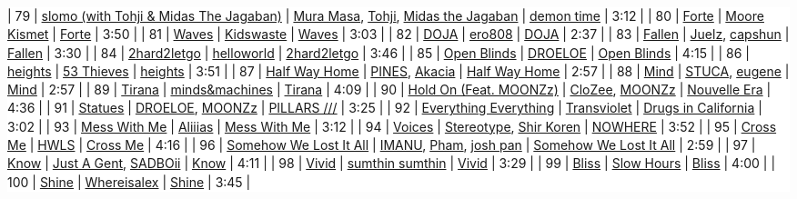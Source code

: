 | 79 | [slomo \(with Tohji & Midas The Jagaban\)](https://open.spotify.com/track/1siKLsvJLmVM8fBzJrpBNy) | [Mura Masa](https://open.spotify.com/artist/5Q81rlcTFh3k6DQJXPdsot), [Tohji](https://open.spotify.com/artist/7j7kL8K4GE1z5Cdxl7ucBF), [Midas the Jagaban](https://open.spotify.com/artist/07MX7XJsNTn8JlgEcbZ7Fd) | [demon time](https://open.spotify.com/album/2B8rBYLpIJNkP4OsN16yRm) | 3:12 |
| 80 | [Forte](https://open.spotify.com/track/2CSneRO5qx2XF7st3k9x0D) | [Moore Kismet](https://open.spotify.com/artist/50uPj85gZxHFuFOlNBnnr5) | [Forte](https://open.spotify.com/album/3DbbEUCzn198WFMjdbIVrz) | 3:50 |
| 81 | [Waves](https://open.spotify.com/track/7DjdQgWuOECvAc1d7MRh8O) | [Kidswaste](https://open.spotify.com/artist/4aCkc4HrwC4Dopig7RELoH) | [Waves](https://open.spotify.com/album/4T3NGJe2sLSEoV9DiU5iOM) | 3:03 |
| 82 | [DOJA](https://open.spotify.com/track/2OcgucDdE5RffQXc5bLm1x) | [ero808](https://open.spotify.com/artist/6x9CKUBQ96VjXxKgGE5hIw) | [DOJA](https://open.spotify.com/album/2F0MtotAFhIaMTIk4cLVuL) | 2:37 |
| 83 | [Fallen](https://open.spotify.com/track/2ionHuKVoJhnih3TAZ1di9) | [Juelz](https://open.spotify.com/artist/04p1jV00pBnrmh2rKl0jnT), [capshun](https://open.spotify.com/artist/1iHaJ84BqipzAefeXNAsdL) | [Fallen](https://open.spotify.com/album/3ywLCMZLSe12Q5Xuc8m1Pj) | 3:30 |
| 84 | [2hard2letgo](https://open.spotify.com/track/5ZXIXykKMHmCRoZJz53OnA) | [helloworld](https://open.spotify.com/artist/01qG5pbsKe96w87ZMjphP4) | [2hard2letgo](https://open.spotify.com/album/3PR1n9VEgRTrjkfG8DStrp) | 3:46 |
| 85 | [Open Blinds](https://open.spotify.com/track/0cR04cbujsPTTyKUazySY0) | [DROELOE](https://open.spotify.com/artist/0u18Cq5stIQLUoIaULzDmA) | [Open Blinds](https://open.spotify.com/album/1FjlCRtCcyuwWfGf7ZJLgs) | 4:15 |
| 86 | [heights](https://open.spotify.com/track/5BUG8bEiTNV44s2SCFML0V) | [53 Thieves](https://open.spotify.com/artist/4IwM0dNvhWqqtsTyulxe2K) | [heights](https://open.spotify.com/album/3gcAlGXMz9NQnIu2Hl4g2j) | 3:51 |
| 87 | [Half Way Home](https://open.spotify.com/track/7pWtm7wDWIoT0TWoqySBy5) | [PINES](https://open.spotify.com/artist/3SL3PIAghJvyjrCZkZQXhZ), [Akacia](https://open.spotify.com/artist/4D9a1UPPFCoOm1kBtJfni5) | [Half Way Home](https://open.spotify.com/album/6VR6YeXIXAXxdcOTrd6zeh) | 2:57 |
| 88 | [Mind](https://open.spotify.com/track/05eeKZQ6HYn3tL5X7HXj36) | [STUCA](https://open.spotify.com/artist/5W9QwHSJPJ5blGIyn8nSUb), [eugene](https://open.spotify.com/artist/32B4m0OTNUKzhgYGCCvTZw) | [Mind](https://open.spotify.com/album/4R96TWKe91XV7yZj9Db53H) | 2:57 |
| 89 | [Tirana](https://open.spotify.com/track/15KVtURLWmNBhpGWlbsG4t) | [minds&machines](https://open.spotify.com/artist/2KxAw5fHhZUSuDNBuNACUQ) | [Tirana](https://open.spotify.com/album/1LY019HgpEOcSistIGWEt3) | 4:09 |
| 90 | [Hold On \(Feat\. MOONZz\)](https://open.spotify.com/track/6SXlHewUNdxtoa9QrZm77f) | [CloZee](https://open.spotify.com/artist/1496XxkytEk26FUJLfpVZr), [MOONZz](https://open.spotify.com/artist/7cTaYwNT1P49mASgKULKab) | [Nouvelle Era](https://open.spotify.com/album/5N9rmzw0qgh6gOhrzoszyi) | 4:36 |
| 91 | [Statues](https://open.spotify.com/track/2vWYHrRiJhc2iIXxaZUnG5) | [DROELOE](https://open.spotify.com/artist/0u18Cq5stIQLUoIaULzDmA), [MOONZz](https://open.spotify.com/artist/7cTaYwNT1P49mASgKULKab) | [PILLARS ///](https://open.spotify.com/album/1xPKjBXYPMnr3N4vhKSo63) | 3:25 |
| 92 | [Everything Everything](https://open.spotify.com/track/28SH5XV1NNVDiW5gPklCk7) | [Transviolet](https://open.spotify.com/artist/7ixzNQXQ64I2ayrtyhlF7i) | [Drugs in California](https://open.spotify.com/album/0orGCA2NnyJwZ7MPl5uhGo) | 3:02 |
| 93 | [Mess With Me](https://open.spotify.com/track/54wPYSDLDGohNs7wCsb5ye) | [Aliiias](https://open.spotify.com/artist/4Y8otp9Ld9PkZeNPq20uFG) | [Mess With Me](https://open.spotify.com/album/14BwnpumW4yrqFvZbMEjW6) | 3:12 |
| 94 | [Voices](https://open.spotify.com/track/79IUdU0benwGkJQsK6iMla) | [Stereotype](https://open.spotify.com/artist/0binTLIlGbXSMuzhRykbRq), [Shir Koren](https://open.spotify.com/artist/0f2yl3A95DaAPLYW7qqKP7) | [NOWHERE](https://open.spotify.com/album/4SRfe7tZOJZLArlEJBxVwD) | 3:52 |
| 95 | [Cross Me](https://open.spotify.com/track/6OXTbzpfIyd3e8wDB1QQnD) | [HWLS](https://open.spotify.com/artist/4ODo634wVqDxqgVSlXE2LO) | [Cross Me](https://open.spotify.com/album/6zVp3A8lkZjrDOAxExLdMi) | 4:16 |
| 96 | [Somehow We Lost It All](https://open.spotify.com/track/0g66FWakF5IcElzf6ATayB) | [IMANU](https://open.spotify.com/artist/5Y7rFm0tiJTVDzGLMzz0W1), [Pham](https://open.spotify.com/artist/2GH5uRMxmuAWn90B8DEZU3), [josh pan](https://open.spotify.com/artist/2sfSQ1BOzaFQa3LZj6OGwD) | [Somehow We Lost It All](https://open.spotify.com/album/3fIiWSfrNefw3VTA0buoq4) | 2:59 |
| 97 | [Know](https://open.spotify.com/track/18Nb7k9gprZ6r17bbaiUQZ) | [Just A Gent](https://open.spotify.com/artist/1kwGj7uDO5WXVXtQLvGJr0), [SADBOii](https://open.spotify.com/artist/1fzPKzbxV0zBhhquKXLisN) | [Know](https://open.spotify.com/album/1nxBOq1s4IrC4W0eqiwrpV) | 4:11 |
| 98 | [Vivid](https://open.spotify.com/track/4jnKKSidsD6llLQhauro0N) | [sumthin sumthin](https://open.spotify.com/artist/2a8ez0A2owcYhFki9860sm) | [Vivid](https://open.spotify.com/album/6MrhTYpb07TMkyCqKYIoOV) | 3:29 |
| 99 | [Bliss](https://open.spotify.com/track/5QBB6vLewAk62JW9NiWOOR) | [Slow Hours](https://open.spotify.com/artist/3C1R0cMeIfSFxpAFxCh5yQ) | [Bliss](https://open.spotify.com/album/044FEBDoSpn23zEBgb41E0) | 4:00 |
| 100 | [Shine](https://open.spotify.com/track/76FR3MBARic3eh86RQjubB) | [Whereisalex](https://open.spotify.com/artist/5hMpjfYzeUt7BGGEo3YyPT) | [Shine](https://open.spotify.com/album/0omuuALyVUOzng14lYzWXi) | 3:45 |